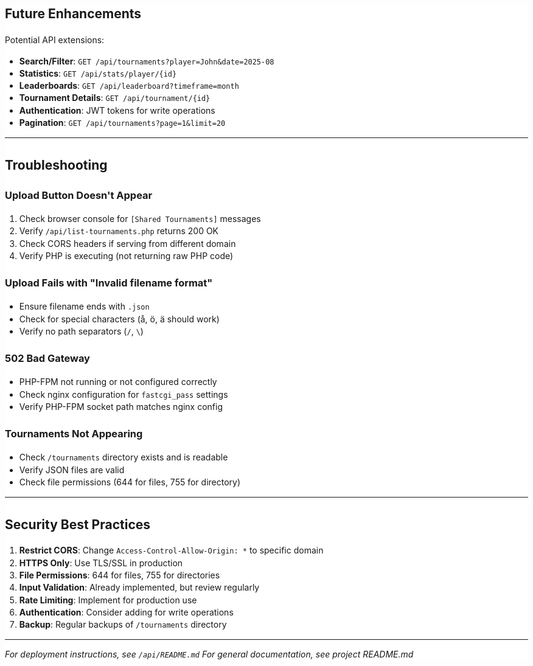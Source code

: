 
## Future Enhancements

Potential API extensions:

- **Search/Filter**: `GET /api/tournaments?player=John&date=2025-08`
- **Statistics**: `GET /api/stats/player/{id}`
- **Leaderboards**: `GET /api/leaderboard?timeframe=month`
- **Tournament Details**: `GET /api/tournament/{id}`
- **Authentication**: JWT tokens for write operations
- **Pagination**: `GET /api/tournaments?page=1&limit=20`

---

## Troubleshooting

### Upload Button Doesn't Appear

1. Check browser console for `[Shared Tournaments]` messages
2. Verify `/api/list-tournaments.php` returns 200 OK
3. Check CORS headers if serving from different domain
4. Verify PHP is executing (not returning raw PHP code)

### Upload Fails with "Invalid filename format"

- Ensure filename ends with `.json`
- Check for special characters (å, ö, ä should work)
- Verify no path separators (`/`, `\`)

### 502 Bad Gateway

- PHP-FPM not running or not configured correctly
- Check nginx configuration for `fastcgi_pass` settings
- Verify PHP-FPM socket path matches nginx config

### Tournaments Not Appearing

- Check `/tournaments` directory exists and is readable
- Verify JSON files are valid
- Check file permissions (644 for files, 755 for directory)

---

## Security Best Practices

1. **Restrict CORS**: Change `Access-Control-Allow-Origin: *` to specific domain
2. **HTTPS Only**: Use TLS/SSL in production
3. **File Permissions**: 644 for files, 755 for directories
4. **Input Validation**: Already implemented, but review regularly
5. **Rate Limiting**: Implement for production use
6. **Authentication**: Consider adding for write operations
7. **Backup**: Regular backups of `/tournaments` directory

---

*For deployment instructions, see `/api/README.md`*
*For general documentation, see project README.md*
